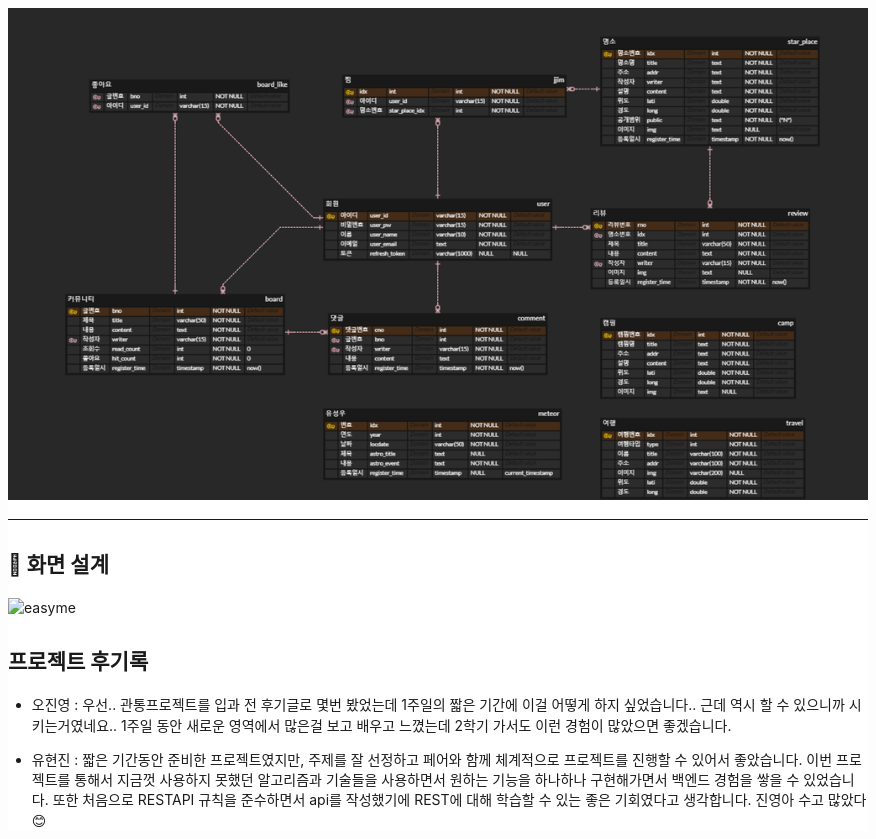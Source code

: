 ![easyme](README.assets/ERD.png)   

----
## 📃 화면 설계
![easyme](README.assets/화면설계.png)   

   
## 프로젝트 후기록

- 오진영 : 우선.. 관통프로젝트를 입과 전 후기글로 몇번 봤었는데 1주일의 짧은 기간에 이걸 어떻게 하지 싶었습니다.. 근데 역시 할 수 있으니까 시키는거였네요.. 1주일 동안 새로운 영역에서 많은걸 보고 배우고 느꼈는데 2학기 가서도 이런 경험이 많았으면 좋겠습니다. 


- 유현진 : 짧은 기간동안 준비한 프로젝트였지만, 주제를 잘 선정하고 페어와 함께 체계적으로 프로젝트를 진행할 수 있어서 좋았습니다. 
이번 프로젝트를 통해서 지금껏 사용하지 못했던 알고리즘과 기술들을 사용하면서 원하는 기능을 하나하나 구현해가면서 백엔드 경험을 쌓을 수 있었습니다.
또한 처음으로 RESTAPI 규칙을 준수하면서 api를 작성했기에 REST에 대해 학습할 수 있는 좋은 기회였다고 생각합니다. 
진영아 수고 많았다 :blush:

